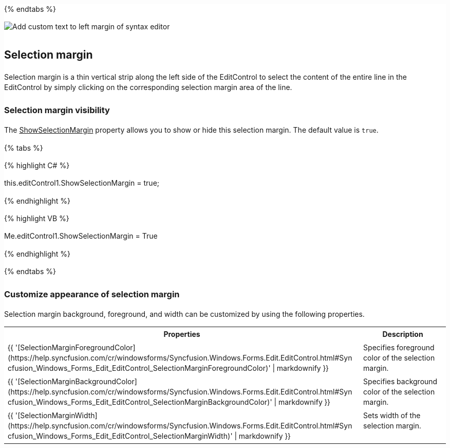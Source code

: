 {% endtabs %}

![Add custom text to left margin of syntax editor](Appearance_images/Appearance_img6.jpg)

## Selection margin

Selection margin is a thin vertical strip along the left side of the EditControl to select the content of the entire line in the EditControl by simply clicking on the corresponding selection margin area of the line. 

### Selection margin visibility

The [ShowSelectionMargin](https://help.syncfusion.com/cr/windowsforms/Syncfusion.Windows.Forms.Edit.EditControl.html#Syncfusion_Windows_Forms_Edit_EditControl_ShowSelectionMargin) property allows you to show or hide this selection margin. The default value is `true`. 

{% tabs %}

{% highlight C# %}

this.editControl1.ShowSelectionMargin = true;

{% endhighlight %}


{% highlight VB %}

Me.editControl1.ShowSelectionMargin = True

{% endhighlight %}

{% endtabs %}

### Customize appearance of selection margin

Selection margin background, foreground, and width can be customized by using the following properties.

<table>
<tr>
<th>
Properties</th><th>
Description</th></tr>
<tr>
<td>
{{ '[SelectionMarginForegroundColor](https://help.syncfusion.com/cr/windowsforms/Syncfusion.Windows.Forms.Edit.EditControl.html#Syncfusion_Windows_Forms_Edit_EditControl_SelectionMarginForegroundColor)' | markdownify }}</td><td>
Specifies foreground color of the selection margin.</td></tr>
<tr>
<td>
{{ '[SelectionMarginBackgroundColor](https://help.syncfusion.com/cr/windowsforms/Syncfusion.Windows.Forms.Edit.EditControl.html#Syncfusion_Windows_Forms_Edit_EditControl_SelectionMarginBackgroundColor)' | markdownify }}
</td><td>
Specifies background color of the selection margin.</td></tr>
<tr>
<td>
{{ '[SelectionMarginWidth](https://help.syncfusion.com/cr/windowsforms/Syncfusion.Windows.Forms.Edit.EditControl.html#Syncfusion_Windows_Forms_Edit_EditControl_SelectionMarginWidth)' | markdownify }}</td><td>
Sets width of the selection margin.</td></tr>
</table>

